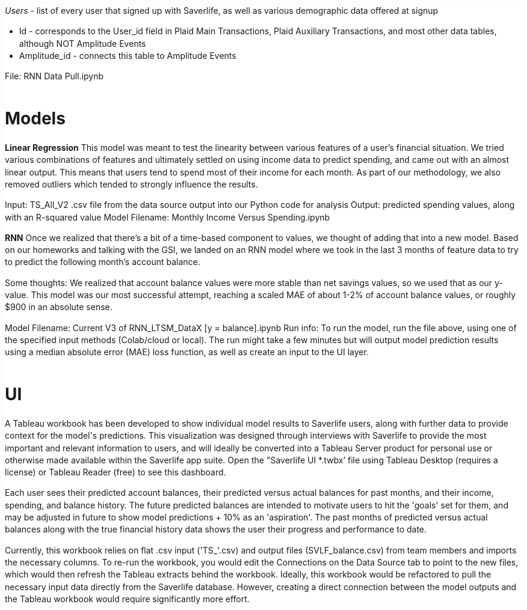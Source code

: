 _Users_ - list of every user that signed up with Saverlife, as well as various demographic data offered at signup
  - Id - corresponds to the User_id field in Plaid Main Transactions, Plaid Auxiliary Transactions, and most other data tables, although NOT Amplitude Events
  - Amplitude_id - connects this table to Amplitude Events

File: RNN Data Pull.ipynb

# Models

**Linear Regression**
This model was meant to test the linearity between various features of a user’s financial situation. We tried various combinations of features and ultimately settled on using income data to predict spending, and came out with an almost linear output. This means that users tend to spend most of their income for each month. As part of our methodology, we also removed outliers which tended to strongly influence the results. 

Input: TS_All_V2 .csv file from the data source output into our Python code for analysis
Output: predicted spending values, along with an R-squared value
Model Filename: Monthly Income Versus Spending.ipynb

**RNN**
Once we realized that there’s a bit of a time-based component to values, we thought of adding that into a new model. Based on our homeworks and talking with the GSI, we landed on an RNN model where we took in the last 3 months of feature data to try to predict the following month’s account balance.

Some thoughts:
We realized that account balance values were more stable than net savings values, so we used that as our y-value.
This model was our most successful attempt, reaching a scaled MAE of about 1-2% of account balance values, or roughly $900 in an absolute sense. 

Model Filename: Current V3 of RNN_LTSM_DataX [y = balance].ipynb
Run info: To run the model, run the file above, using one of the specified input methods (Colab/cloud or local). The run might take a few minutes but will output model prediction results using a median absolute error (MAE) loss function, as well as create an input to the UI layer.

# UI
A Tableau workbook has been developed to show individual model results to Saverlife users, along with further data to provide context for the model's predictions. This visualization was designed through interviews with Saverlife to provide the most important and relevant information to users, and will ideally be converted into a Tableau Server product for personal use or otherwise made available within the Saverlife app suite. Open the "Saverlife UI *.twbx’ file using Tableau Desktop (requires a license) or Tableau Reader (free) to see this dashboard.

Each user sees their predicted account balances, their predicted versus actual balances for past months, and their income, spending, and balance history. The future predicted balances are intended to motivate users to hit the 'goals' set for them, and may be adjusted in future to show model predictions + 10% as an 'aspiration'. The past months of predicted versus actual balances along with the true financial history data shows the user their progress and performance to date.

Currently, this workbook relies on flat .csv input ('TS_'.csv) and output files (SVLF_balance.csv) from team members and imports the necessary columns. To re-run the workbook, you would edit the Connections on the Data Source tab to point to the new files, which would then refresh the Tableau extracts behind the workbook. Ideally, this workbook would be refactored to pull the necessary input data directly from the Saverlife database. However, creating a direct connection between the model outputs and the Tableau workbook would require significantly more effort.

